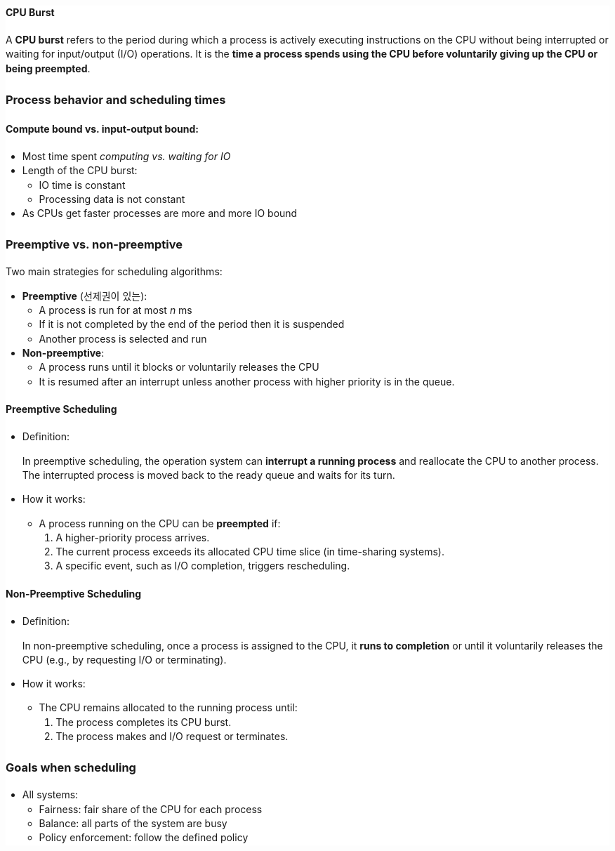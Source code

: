 #### CPU Burst
A **CPU burst** refers to the period during which a process is actively executing instructions on the CPU without being interrupted or waiting for input/output (I/O) operations. It is the **time a process spends using the CPU before voluntarily giving up the CPU or being preempted**.

### Process behavior and scheduling times
#### Compute bound vs. input-output bound:
- Most time spent *computing vs. waiting for IO*
- Length of the CPU burst:
    - IO time is constant
    - Processing data is not constant
- As CPUs get faster processes are more and more IO bound

### Preemptive vs. non-preemptive
Two main strategies for scheduling algorithms:
- **Preemptive** (선제권이 있는):
    - A process is run for at most *n* ms
    - If it is not completed by the end of the period then it is suspended
    - Another process is selected and run
- **Non-preemptive**:
    - A process runs until it blocks or voluntarily releases the CPU
    - It is resumed after an interrupt unless another process with higher priority is in the queue.

#### Preemptive Scheduling
- Definition:  

    In preemptive scheduling, the operation system can **interrupt a running process** and reallocate the CPU to another process. The interrupted process is moved back to the ready queue and waits for its turn.

- How it works:
    - A process running on the CPU can be **preempted** if:
        1) A higher-priority process arrives.
        2) The current process exceeds its allocated CPU time slice (in time-sharing systems).
        3) A specific event, such as I/O completion, triggers rescheduling.

#### Non-Preemptive Scheduling
- Definition:  

    In non-preemptive scheduling, once a process is assigned to the CPU, it **runs to completion** or until it voluntarily releases the CPU (e.g., by requesting I/O or terminating).

- How it works:
    - The CPU remains allocated to the running process until:
        1) The process completes its CPU burst.
        2) The process makes and I/O request or terminates.

### Goals when scheduling
- All systems:
    - Fairness: fair share of the CPU for each process
    - Balance: all parts of the system are busy
    - Policy enforcement: follow the defined policy

